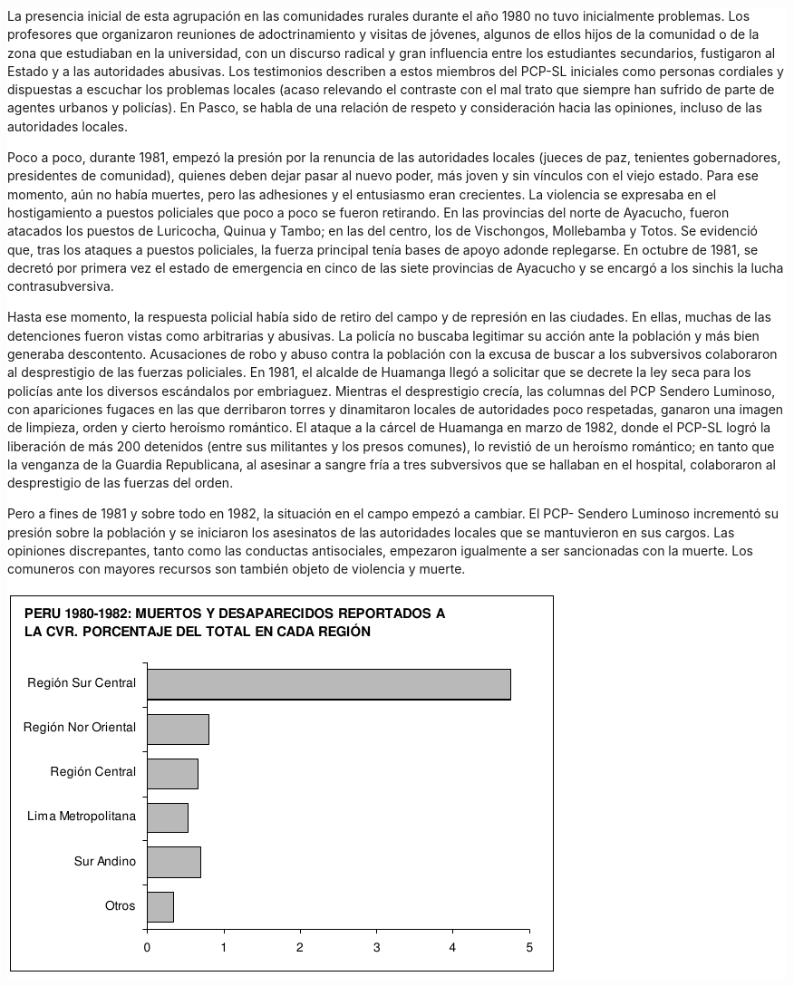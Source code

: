 La presencia inicial de esta agrupación en las comunidades rurales durante el año 1980 no
tuvo inicialmente problemas. Los profesores que organizaron reuniones de adoctrinamiento y
visitas de jóvenes, algunos de ellos hijos de la comunidad o de la zona que estudiaban en la
universidad, con un discurso radical y gran influencia entre los estudiantes secundarios, fustigaron
al Estado y a las autoridades abusivas. Los testimonios describen a estos miembros del PCP-SL
iniciales como personas cordiales y dispuestas a escuchar los problemas locales (acaso relevando el
contraste con el mal trato que siempre han sufrido de parte de agentes urbanos y policías). En
Pasco, se habla de una relación de respeto y consideración hacia las opiniones, incluso de las
autoridades locales.

Poco a poco, durante 1981, empezó la presión por la renuncia de las autoridades locales
(jueces de paz, tenientes gobernadores, presidentes de comunidad), quienes deben dejar pasar al
nuevo poder, más joven y sin vínculos con el viejo estado. Para ese momento, aún no había
muertes, pero las adhesiones y el entusiasmo eran crecientes. La violencia se expresaba en el
hostigamiento a puestos policiales que poco a poco se fueron retirando. En las provincias del norte
de Ayacucho, fueron atacados los puestos de Luricocha, Quinua y Tambo; en las del centro, los de
Vischongos, Mollebamba y Totos. Se evidenció que, tras los ataques a puestos policiales, la fuerza
principal tenía bases de apoyo adonde replegarse. En octubre de 1981, se decretó por primera vez el
estado de emergencia en cinco de las siete provincias de Ayacucho y se encargó a los sinchis la
lucha contrasubversiva.

Hasta ese momento, la respuesta policial había sido de retiro del campo y de represión en las
ciudades. En ellas, muchas de las detenciones fueron vistas como arbitrarias y abusivas. La policía
no buscaba legitimar su acción ante la población y más bien generaba descontento. Acusaciones de
robo y abuso contra la población con la excusa de buscar a los subversivos colaboraron al
desprestigio de las fuerzas policiales. En 1981, el alcalde de Huamanga llegó a solicitar que se
decrete la ley seca para los policías ante los diversos escándalos por embriaguez. Mientras el
desprestigio crecía, las columnas del PCP Sendero Luminoso, con apariciones fugaces en las que
derribaron torres y dinamitaron locales de autoridades poco respetadas, ganaron una imagen de
limpieza, orden y cierto heroísmo romántico. El ataque a la cárcel de Huamanga en marzo de 1982,
donde el PCP-SL logró la liberación de más 200 detenidos (entre sus militantes y los presos
comunes), lo revistió de un heroísmo romántico; en tanto que la venganza de la Guardia
Republicana, al asesinar a sangre fría a tres subversivos que se hallaban en el hospital, colaboraron
al desprestigio de las fuerzas del orden.

Pero a fines de 1981 y sobre todo en 1982, la situación en el campo empezó a cambiar. El
PCP- Sendero Luminoso incrementó su presión sobre la población y se iniciaron los asesinatos de
las autoridades locales que se mantuvieron en sus cargos. Las opiniones discrepantes, tanto como
las conductas antisociales, empezaron igualmente a ser sancionadas con la muerte. Los comuneros
con mayores recursos son también objeto de violencia y muerte.

![](capitulo-2-fig5.png)